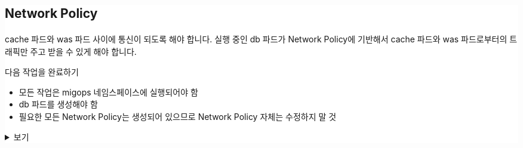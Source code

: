 ## Network Policy

cache 파드와 was 파드 사이에 통신이 되도록 해야 합니다. 실행 중인 db 파드가 Network Policy에 기반해서 cache 파드와 was 파드로부터의 트래픽만 주고 받을 수 있게 해야 합니다.

다음 작업을 완료하기
- 모든 작업은 migops 네임스페이스에 실행되어야 함
- db 파드를 생성해야 함
- 필요한 모든 Network Policy는 생성되어 있으므로 Network Policy 자체는 수정하지 말 것

<details><summary>보기</summary>

{% highlight yaml %}
apiVersion: v1
kind: Pod
metadata:
  name: db
  namespace: migops
  labels:
    run: db
spec:
  containers:
    - name: db-container
      image: nginx
      command: ["sleep", "3600"]
{% endhighlight %}

{% highlight bash %}
kubectl apply -f db.yml
{% endhighlight %}

NetworkPolicy 확인

{% highlight bash %}
kubectl get networkpolicy -n migops
NAME         POD-SELECTOR   AGE
allow-db     run=db         <AGE>
allow-cache  run=cache      <AGE>
allow-was    run=was        <AGE>
{% endhighlight %}

NetworkPolicy 상세 확인

{% highlight bash %}
kubectl describe networkpolicy allow-db -n migops
{% endhighlight %}

{% highlight bash %}
Name:         allow-db
Namespace:    migops
...
PodSelector:  run=db
PolicyTypes:  Ingress, Egress
Ingress:
  From:
    PodSelector:
      matchLabels:
        run: cache
    PodSelector:
      matchLabels:
        run: was
Egress:
  To:
    PodSelector:
      matchLabels:
        run: cache
    PodSelector: